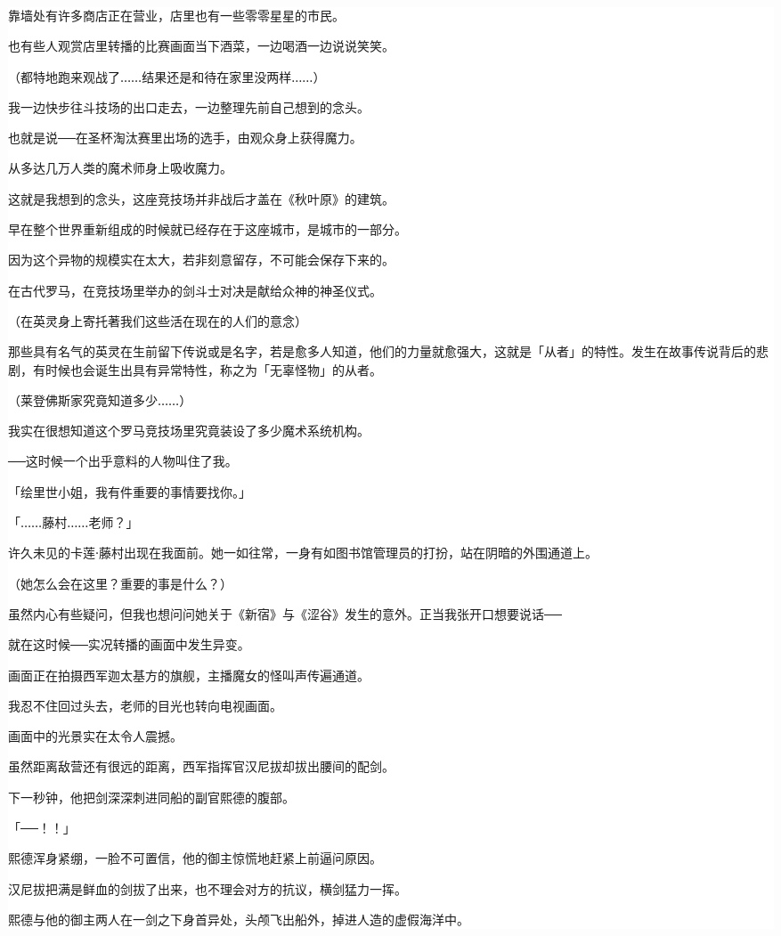 靠墙处有许多商店正在营业，店里也有一些零零星星的市民。

也有些人观赏店里转播的比赛画面当下酒菜，一边喝酒一边说说笑笑。

（都特地跑来观战了……结果还是和待在家里没两样……）

我一边快步往斗技场的出口走去，一边整理先前自己想到的念头。

也就是说──在圣杯淘汰赛里出场的选手，由观众身上获得魔力。

从多达几万人类的魔术师身上吸收魔力。

这就是我想到的念头，这座竞技场并非战后才盖在《秋叶原》的建筑。

早在整个世界重新组成的时候就已经存在于这座城市，是城市的一部分。

因为这个异物的规模实在太大，若非刻意留存，不可能会保存下来的。

在古代罗马，在竞技场里举办的剑斗士对决是献给众神的神圣仪式。

（在英灵身上寄托著我们这些活在现在的人们的意念）

那些具有名气的英灵在生前留下传说或是名字，若是愈多人知道，他们的力量就愈强大，这就是「从者」的特性。发生在故事传说背后的悲剧，有时候也会诞生出具有异常特性，称之为「无辜怪物」的从者。

（莱登佛斯家究竟知道多少……）

我实在很想知道这个罗马竞技场里究竟装设了多少魔术系统机构。

──这时候一个出乎意料的人物叫住了我。

「绘里世小姐，我有件重要的事情要找你。」

「……藤村……老师？」

许久未见的卡莲‧藤村出现在我面前。她一如往常，一身有如图书馆管理员的打扮，站在阴暗的外围通道上。

（她怎么会在这里？重要的事是什么？）

虽然内心有些疑问，但我也想问问她关于《新宿》与《涩谷》发生的意外。正当我张开口想要说话──

就在这时候──实况转播的画面中发生异变。

画面正在拍摄西军迦太基方的旗舰，主播魔女的怪叫声传遍通道。

我忍不住回过头去，老师的目光也转向电视画面。

画面中的光景实在太令人震撼。

虽然距离敌营还有很远的距离，西军指挥官汉尼拔却拔出腰间的配剑。

下一秒钟，他把剑深深刺进同船的副官熙德的腹部。

「──！！」

熙德浑身紧绷，一脸不可置信，他的御主惊慌地赶紧上前逼问原因。

汉尼拔把满是鲜血的剑拔了出来，也不理会对方的抗议，横剑猛力一挥。

熙德与他的御主两人在一剑之下身首异处，头颅飞出船外，掉进人造的虚假海洋中。

